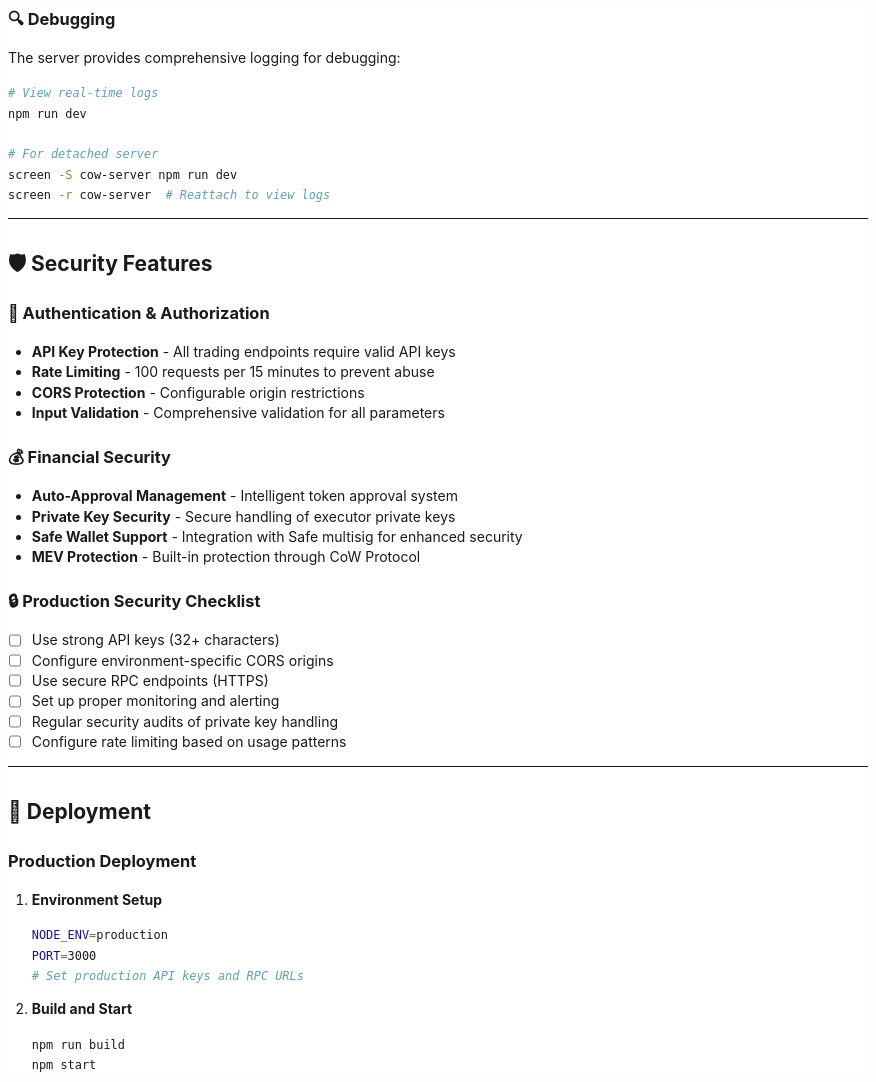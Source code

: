### **🔍 Debugging**

The server provides comprehensive logging for debugging:

```bash
# View real-time logs
npm run dev

# For detached server
screen -S cow-server npm run dev
screen -r cow-server  # Reattach to view logs
```

---

## 🛡️ **Security Features**

### **🔐 Authentication & Authorization**
- **API Key Protection** - All trading endpoints require valid API keys
- **Rate Limiting** - 100 requests per 15 minutes to prevent abuse
- **CORS Protection** - Configurable origin restrictions
- **Input Validation** - Comprehensive validation for all parameters

### **💰 Financial Security**
- **Auto-Approval Management** - Intelligent token approval system
- **Private Key Security** - Secure handling of executor private keys
- **Safe Wallet Support** - Integration with Safe multisig for enhanced security
- **MEV Protection** - Built-in protection through CoW Protocol

### **🔒 Production Security Checklist**
- [ ] Use strong API keys (32+ characters)
- [ ] Configure environment-specific CORS origins
- [ ] Use secure RPC endpoints (HTTPS)
- [ ] Set up proper monitoring and alerting
- [ ] Regular security audits of private key handling
- [ ] Configure rate limiting based on usage patterns

---

## 🚀 **Deployment**

### **Production Deployment**

1. **Environment Setup**
   ```bash
   NODE_ENV=production
   PORT=3000
   # Set production API keys and RPC URLs
   ```

2. **Build and Start**
   ```bash
   npm run build
   npm start
   ```
